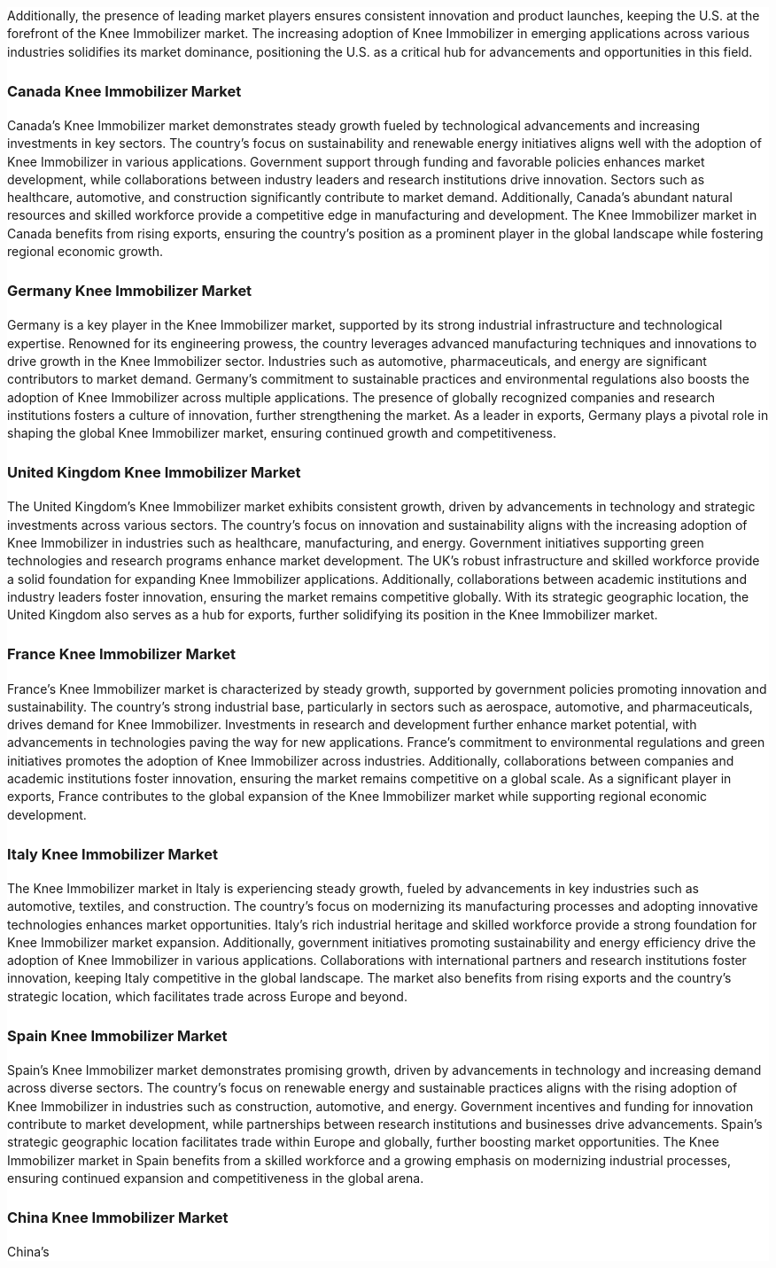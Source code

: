 Additionally, the presence of leading market players ensures consistent innovation and product launches, keeping the U.S. at the forefront of the Knee Immobilizer market. The increasing adoption of Knee Immobilizer in emerging applications across various industries solidifies its market dominance, positioning the U.S. as a critical hub for advancements and opportunities in this field.</p><h3>Canada Knee Immobilizer Market</h3><p>Canada&rsquo;s Knee Immobilizer market demonstrates steady growth fueled by technological advancements and increasing investments in key sectors. The country&rsquo;s focus on sustainability and renewable energy initiatives aligns well with the adoption of Knee Immobilizer in various applications. Government support through funding and favorable policies enhances market development, while collaborations between industry leaders and research institutions drive innovation. Sectors such as healthcare, automotive, and construction significantly contribute to market demand. Additionally, Canada&rsquo;s abundant natural resources and skilled workforce provide a competitive edge in manufacturing and development. The Knee Immobilizer market in Canada benefits from rising exports, ensuring the country&rsquo;s position as a prominent player in the global landscape while fostering regional economic growth.</p><h3>Germany Knee Immobilizer Market</h3><p>Germany is a key player in the Knee Immobilizer market, supported by its strong industrial infrastructure and technological expertise. Renowned for its engineering prowess, the country leverages advanced manufacturing techniques and innovations to drive growth in the Knee Immobilizer sector. Industries such as automotive, pharmaceuticals, and energy are significant contributors to market demand. Germany&rsquo;s commitment to sustainable practices and environmental regulations also boosts the adoption of Knee Immobilizer across multiple applications. The presence of globally recognized companies and research institutions fosters a culture of innovation, further strengthening the market. As a leader in exports, Germany plays a pivotal role in shaping the global Knee Immobilizer market, ensuring continued growth and competitiveness.</p><h3>United Kingdom Knee Immobilizer Market</h3><p>The United Kingdom&rsquo;s Knee Immobilizer market exhibits consistent growth, driven by advancements in technology and strategic investments across various sectors. The country&rsquo;s focus on innovation and sustainability aligns with the increasing adoption of Knee Immobilizer in industries such as healthcare, manufacturing, and energy. Government initiatives supporting green technologies and research programs enhance market development. The UK&rsquo;s robust infrastructure and skilled workforce provide a solid foundation for expanding Knee Immobilizer applications. Additionally, collaborations between academic institutions and industry leaders foster innovation, ensuring the market remains competitive globally. With its strategic geographic location, the United Kingdom also serves as a hub for exports, further solidifying its position in the Knee Immobilizer market.</p><h3>France Knee Immobilizer Market</h3><p>France&rsquo;s Knee Immobilizer market is characterized by steady growth, supported by government policies promoting innovation and sustainability. The country&rsquo;s strong industrial base, particularly in sectors such as aerospace, automotive, and pharmaceuticals, drives demand for Knee Immobilizer. Investments in research and development further enhance market potential, with advancements in technologies paving the way for new applications. France&rsquo;s commitment to environmental regulations and green initiatives promotes the adoption of Knee Immobilizer across industries. Additionally, collaborations between companies and academic institutions foster innovation, ensuring the market remains competitive on a global scale. As a significant player in exports, France contributes to the global expansion of the Knee Immobilizer market while supporting regional economic development.</p><h3>Italy Knee Immobilizer Market</h3><p>The Knee Immobilizer market in Italy is experiencing steady growth, fueled by advancements in key industries such as automotive, textiles, and construction. The country&rsquo;s focus on modernizing its manufacturing processes and adopting innovative technologies enhances market opportunities. Italy&rsquo;s rich industrial heritage and skilled workforce provide a strong foundation for Knee Immobilizer market expansion. Additionally, government initiatives promoting sustainability and energy efficiency drive the adoption of Knee Immobilizer in various applications. Collaborations with international partners and research institutions foster innovation, keeping Italy competitive in the global landscape. The market also benefits from rising exports and the country&rsquo;s strategic location, which facilitates trade across Europe and beyond.</p><h3>Spain Knee Immobilizer Market</h3><p>Spain&rsquo;s Knee Immobilizer market demonstrates promising growth, driven by advancements in technology and increasing demand across diverse sectors. The country&rsquo;s focus on renewable energy and sustainable practices aligns with the rising adoption of Knee Immobilizer in industries such as construction, automotive, and energy. Government incentives and funding for innovation contribute to market development, while partnerships between research institutions and businesses drive advancements. Spain&rsquo;s strategic geographic location facilitates trade within Europe and globally, further boosting market opportunities. The Knee Immobilizer market in Spain benefits from a skilled workforce and a growing emphasis on modernizing industrial processes, ensuring continued expansion and competitiveness in the global arena.</p><h3>China Knee Immobilizer Market</h3><p>China&rsquo;s